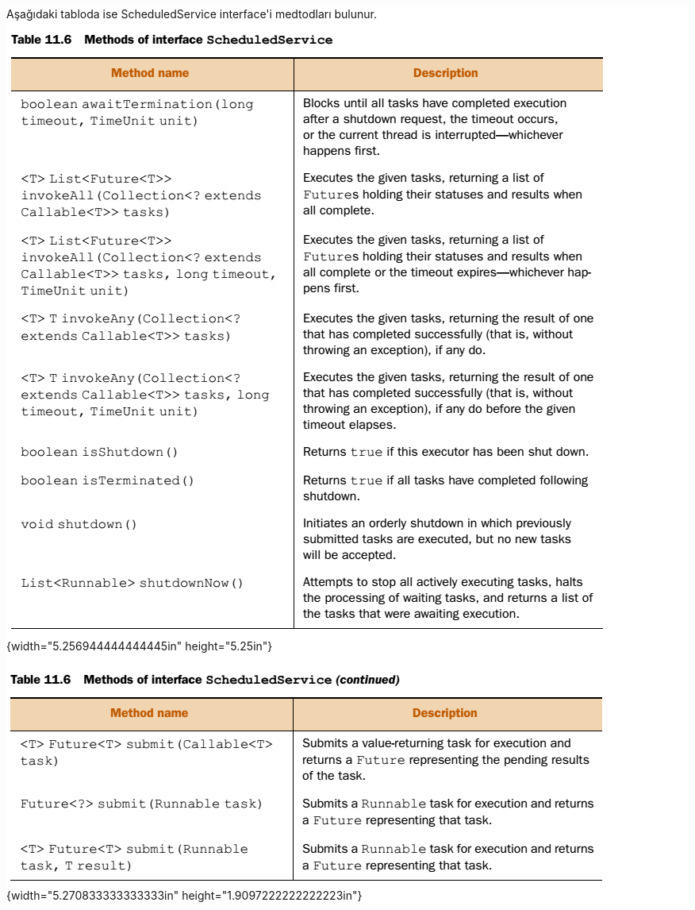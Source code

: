 Aşağıdaki tabloda ise ScheduledService interface'i medtodları bulunur.

![](media/image141.png){width="5.256944444444445in" height="5.25in"}

![](media/image142.png){width="5.270833333333333in"
height="1.9097222222222223in"}
